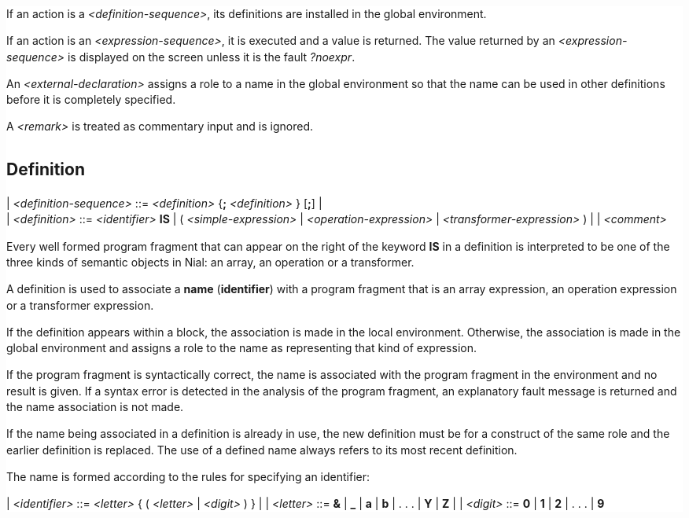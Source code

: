 If an action is a *\<definition-sequence\>*, its definitions are installed
in the global environment.

If an action is an *\<expression-sequence\>*, it is executed and a value
is returned. The value returned by an *\<expression-sequence\>* is
displayed on the screen unless it is the fault *?noexpr*.

An *\<external-declaration\>* assigns a role to a name in the global
environment so that the name can be used in other definitions before
it is completely specified.

A *\<remark\>* is treated as commentary input and is ignored.

## Definition

|    *\<definition-sequence\>* ::= *\<definition\>* \{**\;** *\<definition\>* \} \[**\;**\]
|    
|    *\<definition\>* ::= *\<identifier\>* **IS**
|                     ( *\<simple-expression\>* | *\<operation-expression\>* | *\<transformer-expression\>* )
|                    \| *\<comment\>*

Every well formed program fragment that can appear on the right of
the keyword **IS** in a definition is interpreted to be one of the
three kinds of semantic objects in Nial: an array, an operation or a
transformer.

A definition is used to associate a **name** (**identifier**)
with a program fragment that is an array expression, an operation
expression or a transformer expression.

If the definition appears within a block, the association is made in
the local environment. Otherwise, the association is made in the
global environment and assigns a role to the name as representing
that kind of expression.

If the program fragment is syntactically correct, the name is
associated with the program fragment in the environment and no
result is given. If a syntax error is detected in the analysis of
the program fragment, an explanatory fault message is returned and
the name association is not made.

If the name being associated in a definition is already in use, the
new definition must be for a construct of the same role and the
earlier definition is replaced. The use of a defined name always
refers to its most recent definition.

The name is formed according to the rules for specifying an
identifier:

|    *\<identifier\>* ::= *\<letter\>* { ( *\<letter\>* | *\<digit\>* ) }
|
|    *\<letter\>* ::= **&** | **\_** | **a** | **b** | . . . | **Y** | **Z**
|
|    *\<digit\>*  ::= **0** | **1** | **2** | . . . | **9**

